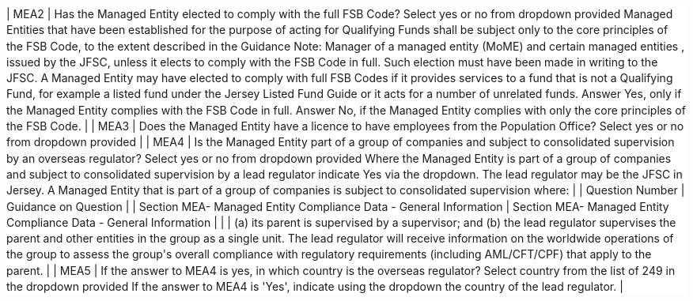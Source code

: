 | MEA2                                                              | Has the Managed Entity elected to comply with the full FSB Code? Select yes or no from dropdown provided  Managed Entities that have been established for the purpose of acting for  Qualifying Funds shall be subject only to the core principles of the FSB Code,  to the extent described in the Guidance Note:  Manager of a managed entity  (MoME) and certain managed entities , issued by the JFSC,  unless  it elects to  comply with the FSB Code in full.  Such election must have been made in writing to the JFSC. A Managed Entity  may have elected to comply with full FSB Codes if it provides services to a  fund that is not a Qualifying Fund, for example a listed fund under the Jersey  Listed Fund Guide or it acts for a number of unrelated funds. Answer Yes, only if the Managed Entity complies with the FSB Code in full.  Answer No, if the Managed Entity complies with only the core principles of  the FSB Code. |
| MEA3                                                              | Does the Managed Entity have a licence to have employees from the  Population Office? Select yes or no from dropdown provided                                                                                                                                                                                                                                                                                                                                                                                                                                                                                                                                                                                                                                                                                                                                                                                                                     |
| MEA4                                                              | Is the Managed Entity part of a group of companies and subject to  consolidated supervision by an overseas regulator? Select yes or no from dropdown provided  Where the Managed Entity is part of a group of companies and subject to  consolidated supervision by a lead regulator indicate Yes via the dropdown.  The lead regulator may be the JFSC in Jersey. A Managed Entity that is part of a group of companies is subject to  consolidated supervision where:                                                                                                                                                                                                                                                                                                                                                                                                                                                                           |
| Question  Number                                                  | Guidance on Question                                                                                                                                                                                                                                                                                                                                                                                                                                                                                                                                                                                                         |
| Section MEA- Managed Entity Compliance Data - General Information | Section MEA- Managed Entity Compliance Data - General Information                                                                                                                                                                                                                                                                                                                                                                                                                                                                                                                                                            |
|                                                                   | (a) its parent is supervised by a supervisor; and  (b) the lead regulator supervises the parent and other entities in the group as  a single unit.  The lead regulator will receive information on the worldwide operations of  the group to assess the group's overall compliance with regulatory  requirements (including AML/CFT/CPF) that apply to the parent.                                                                                                                                                                                                                                                           |
| MEA5                                                              | If the answer to MEA4 is yes, in which country is the overseas  regulator? Select country from the list of 249 in the dropdown provided  If the answer to MEA4 is 'Yes', indicate using the dropdown the country of  the lead regulator.                                                                                                                                                                                                                                                                                                                                                                                     |